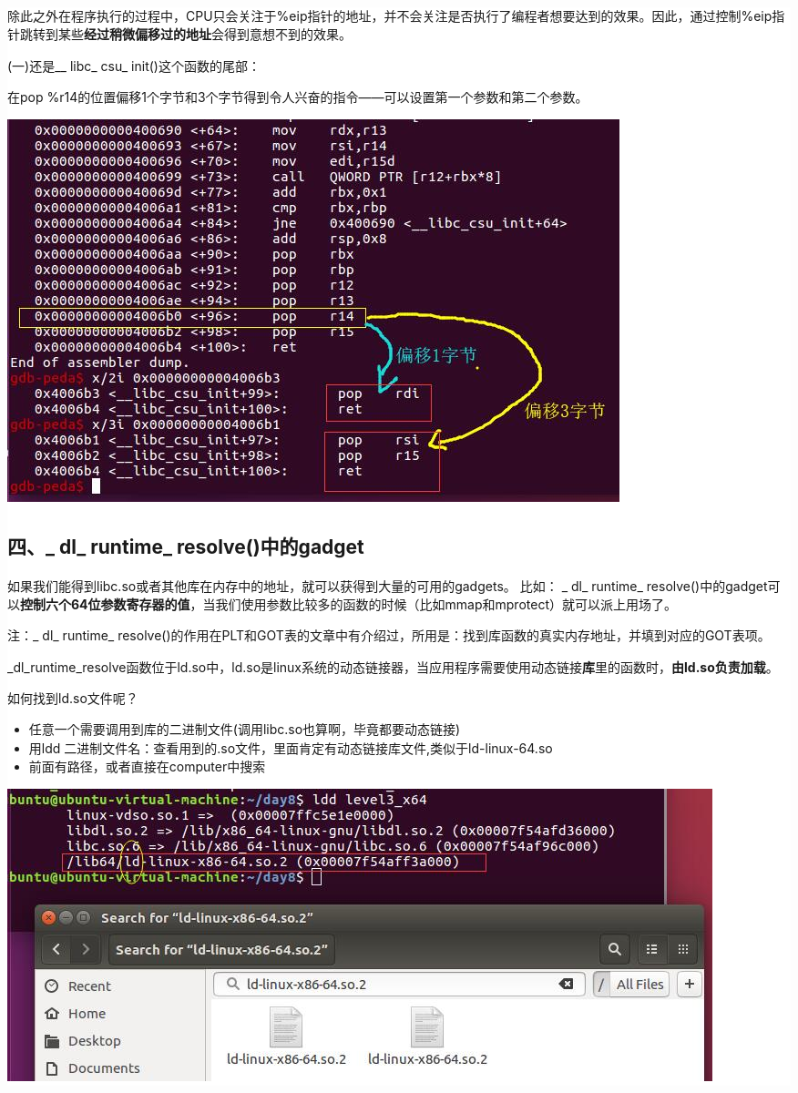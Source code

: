 除此之外在程序执行的过程中，CPU只会关注于%eip指针的地址，并不会关注是否执行了编程者想要达到的效果。因此，通过控制%eip指针跳转到某些**经过稍微偏移过的地址**会得到意想不到的效果。


(一)还是\_\_ libc\_ csu\_ init()这个函数的尾部：

在pop %r14的位置偏移1个字节和3个字节得到令人兴奋的指令——可以设置第一个参数和第二个参数。

![设置第一个参数和第二个参数](/img/assets/img/offset9.jpg)



## 四、_ dl_ runtime_ resolve()中的gadget ##

如果我们能得到libc.so或者其他库在内存中的地址，就可以获得到大量的可用的gadgets。
比如：
_ dl_ runtime_ resolve()中的gadget可以**控制六个64位参数寄存器的值**，当我们使用参数比较多的函数的时候（比如mmap和mprotect）就可以派上用场了。


注：_ dl_ runtime_ resolve()的作用在PLT和GOT表的文章中有介绍过，所用是：找到库函数的真实内存地址，并填到对应的GOT表项。

_dl_runtime_resolve函数位于ld.so中，ld.so是linux系统的动态链接器，当应用程序需要使用动态链接**库**里的函数时，**由ld.so负责加载**。

如何找到ld.so文件呢？

- 任意一个需要调用到库的二进制文件(调用libc.so也算啊，毕竟都要动态链接)
- 用ldd 二进制文件名：查看用到的.so文件，里面肯定有动态链接库文件,类似于ld-linux-64.so
- 前面有路径，或者直接在computer中搜索

![找到ld.so文件](/img/assets/img/ld9.jpg)
